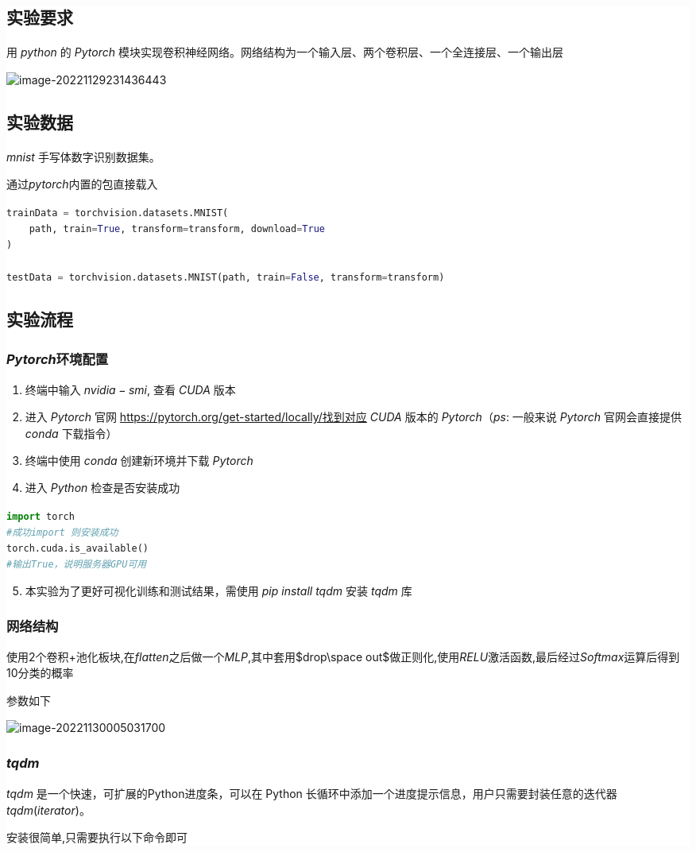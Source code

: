 ## 实验要求

用 $python$ 的 $Pytorch$ 模块实现卷积神经网络。网络结构为一个输入层、两个卷积层、一个全连接层、一个输出层

![image-20221129231436443](C:\Users\kikuss\AppData\Roaming\Typora\typora-user-images\image-20221129231436443.png)

## 实验数据

$mnist$ 手写体数字识别数据集。

通过$pytorch$内置的包直接载入

```python
trainData = torchvision.datasets.MNIST(
    path, train=True, transform=transform, download=True
)

testData = torchvision.datasets.MNIST(path, train=False, transform=transform)
```

## 实验流程

### $Pytorch$环境配置

1. 终端中输入 $nvidia-smi$, 查看 $CUDA$ 版本

2. 进入 $Pytorch$ 官网 https://pytorch.org/get-started/locally/找到对应 $CUDA$ 版本的 $Pytorch$（$ps$: 一般来说 $Pytorch$ 官网会直接提供 $conda$ 下载指令）

3. 终端中使用 $conda$ 创建新环境并下载 $Pytorch$

4. 进入 $Python$ 检查是否安装成功

```python
import torch
#成功import 则安装成功
torch.cuda.is_available()
#输出True，说明服务器GPU可用
```

5. 本实验为了更好可视化训练和测试结果，需使用 $pip$ $install$ $tqdm$ 安装 $tqdm$ 库

### 网络结构

使用2个卷积+池化板块,在$flatten$之后做一个$MLP$,其中套用$drop\space out$做正则化,使用$RELU$激活函数,最后经过$Softmax$运算后得到10分类的概率

参数如下

![image-20221130005031700](C:\Users\kikuss\AppData\Roaming\Typora\typora-user-images\image-20221130005031700.png)

### $tqdm$

$tqdm$ 是一个快速，可扩展的Python进度条，可以在 Python 长循环中添加一个进度提示信息，用户只需要封装任意的迭代器 $tqdm(iterator)$。

安装很简单,只需要执行以下命令即可
